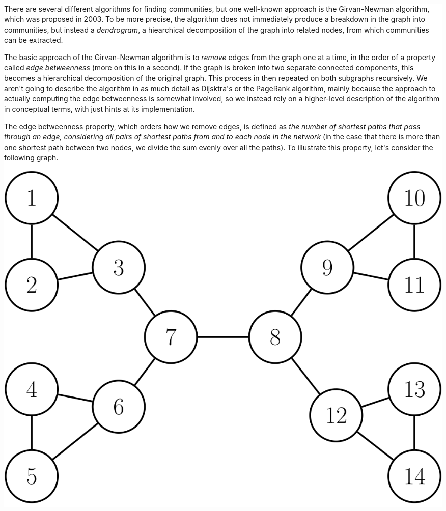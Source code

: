 There are several different algorithms for finding communities, but one well-known approach is the Girvan-Newman algorithm, which was proposed in 2003.  To be more precise, the algorithm does not immediately produce a breakdown in the graph into communities, but instead a _dendrogram_, a hiearchical decomposition of the graph into related nodes, from which communities can be extracted.

The basic approach of the Girvan-Newman algorithm is to _remove_ edges from the graph one at a time, in the order of a property called _edge betweenness_ (more on this in a second).  If the graph is broken into two separate connected components, this becomes a hierarchical decomposition of the original graph.  This process in then repeated on both subgraphs recursively.  We aren't going to describe the algorithm in as much detail as Dijsktra's or the PageRank algorithm, mainly because the approach to actually computing the edge betweenness is somewhat involved, so we instead rely on a higher-level description of the algorithm in conceptual terms, with just hints at its implementation.

The edge betweenness property, which orders how we remove edges, is defined as _the number of shortest paths that pass through an edge, considering all pairs of shortest paths from and to each node in the network_ (in the case that there is more than one shortest path between two nodes, we divide the sum evenly over all the paths).   To illustrate this property, let's consider the following graph.

![Graph for illustrating edge betweenness.](gn.svg)
